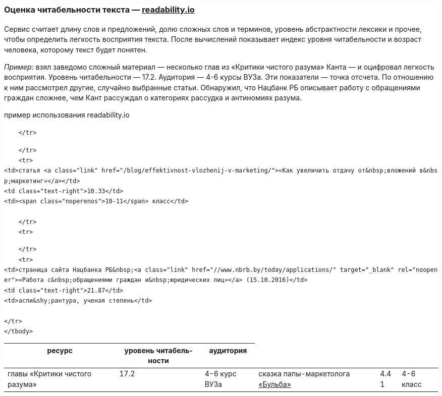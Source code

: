 <article class="row-gap--m">
<h3 class="h2 bold mt-m mb-m">Оценка читабельности текста&nbsp;— <a class="link" href="http://readability.io/">readability.io</a></h3>
<p>Сервис считает длину слов и&nbsp;предложений, долю сложных слов и&nbsp;терминов, уровень абстрактности лексики и&nbsp;прочее, чтобы определить легкость восприятия текста. После вычислений показывает индекс уровня читабельности и&nbsp;возраст человека, которому текст будет понятен.</p>
<p><em>Пример:</em> взял заведомо сложный материал&nbsp;— несколько глав из&nbsp;«Критики чистого разума» Канта&nbsp;— и&nbsp;оцифровал легкость восприятия. Уровень читабельности&nbsp;— 17.2. Аудитория&nbsp;— <span class="noperenos">4-6</span> курсы ВУЗа. Эти показатели&nbsp;— точка отсчета. По&nbsp;отношению к&nbsp;ним рассмотрел другие, случайно выбранные статьи. Обнаружил, что Нацбанк РБ&nbsp;описывает работу с&nbsp;обращениями граждан сложнее, чем Кант рассуждал о&nbsp;категориях рассудка и&nbsp;антиномиях разума.</p>

<div class="figure">
	<div class="figcaption">
<p>	пример использования readability.io</p>
</div>
<table >
<thead>
<tr>
<th>ресурс</th>
	<th class="text-right">уровень читабель&shy;ности</th>
	<th>ауди&shy;тория</th>

 		</tr>
</thead>
<tbody>		 
		<tr>
	<td>главы «Критики чистого разума»</td>
	<td class="text-right">17.2</td>
	<td><span class="noperenos">4-6</span> курс ВУЗа</td>

 		</tr>
		<tr>
	<td>статья <a class="link" href="/blog/effektivnost-vlozhenij-v-marketing/">«Как увеличить отдачу от&nbsp;вложений в&nbsp;маркетинг»</a></td>
	<td class="text-right">10.33</td>
	<td><span class="noperenos">10-11</span> класс</td>

 		</tr>
		<tr>
<td>сказка папы-маркетолога <a class="link" href="/blog/skazki-papy-marketologa/">«Бульба»</a></td>
	<td class="text-right">4.41</td>
	<td><span class="noperenos">4-6</span> класс</td>

 		</tr>
		<tr>
	<td>страница сайта Нацбанка РБ&nbsp;<a class="link" href="//www.nbrb.by/today/applications/" target="_blank" rel="noopener">«Работа с&nbsp;обращениями граждан и&nbsp;юридических лиц»</a> (15.10.2016)</td>
	<td class="text-right">21.87</td>
	<td>аспи&shy;рантура, ученая степень</td>

 	</tr>
 	</tbody>
 </table>
</div>
</article>
